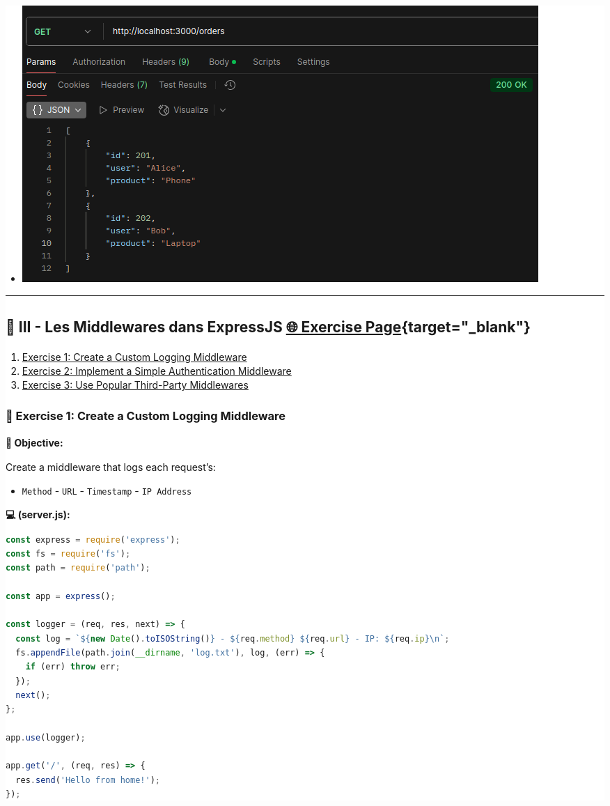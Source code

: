 - ![GET /orders](./images/Ex05/pic03.png)

---


## 🧩 III - Les Middlewares dans ExpressJS [🌐 Exercise Page](https://daaif.net/article/express-js-middlewares){target="_blank"}
1. [Exercise 1: Create a Custom Logging Middleware](#-exercise-1-create-a-custom-logging-middleware)
2. [Exercise 2: Implement a Simple Authentication Middleware](#-exercise-2-implement-a-simple-authentication-middleware)
3. [Exercise 3: Use Popular Third-Party Middlewares](#-exercise-3-use-popular-third-party-middlewares)


### 📌 Exercise 1: Create a Custom Logging Middleware

**🎯 Objective:**

Create a middleware that logs each request’s:
- `Method` - `URL` - `Timestamp` - `IP Address`

**💻  (server.js):**
```javascript
const express = require('express');
const fs = require('fs');
const path = require('path');

const app = express();

const logger = (req, res, next) => {
  const log = `${new Date().toISOString()} - ${req.method} ${req.url} - IP: ${req.ip}\n`;
  fs.appendFile(path.join(__dirname, 'log.txt'), log, (err) => {
    if (err) throw err;
  });
  next();
};

app.use(logger);

app.get('/', (req, res) => {
  res.send('Hello from home!');
});

```